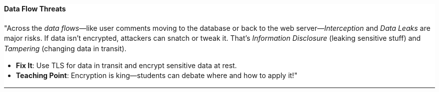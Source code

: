 
#### Data Flow Threats  
"Across the *data flows*—like user comments moving to the database or back to the web server—*Interception* and *Data Leaks* are major risks. If data isn’t encrypted, attackers can snatch or tweak it. That’s *Information Disclosure* (leaking sensitive stuff) and *Tampering* (changing data in transit).  
- **Fix It**: Use TLS for data in transit and encrypt sensitive data at rest.  
- **Teaching Point**: Encryption is king—students can debate where and how to apply it!"

---

